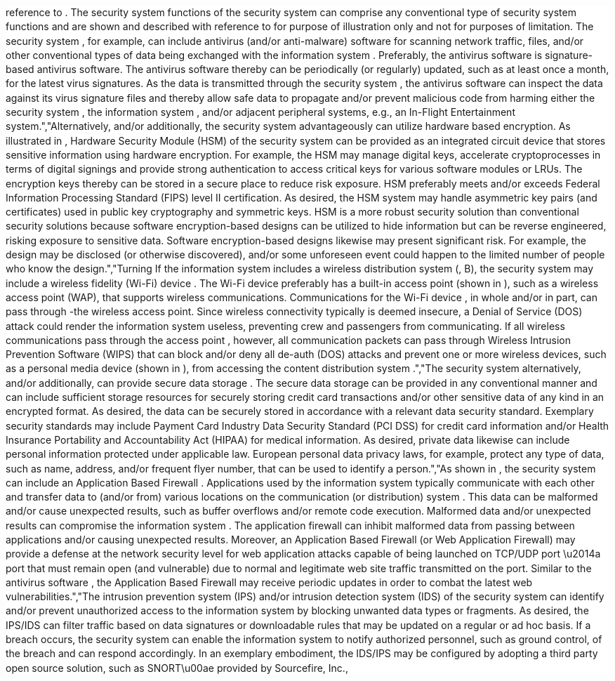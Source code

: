 reference to . The security system functions of the security system  can comprise any conventional type of security system functions and are shown and described with reference to  for purpose of illustration only and not for purposes of limitation. The security system , for example, can include antivirus (and\/or anti-malware) software  for scanning network traffic, files, and\/or other conventional types of data being exchanged with the information system . Preferably, the antivirus software  is signature-based antivirus software. The antivirus software  thereby can be periodically (or regularly) updated, such as at least once a month, for the latest virus signatures. As the data is transmitted through the security system , the antivirus software  can inspect the data against its virus signature files and thereby allow safe data to propagate and\/or prevent malicious code from harming either the security system , the information system , and\/or adjacent peripheral systems, e.g., an In-Flight Entertainment system.","Alternatively, and\/or additionally, the security system  advantageously can utilize hardware based encryption. As illustrated in , Hardware Security Module (HSM)  of the security system  can be provided as an integrated circuit device that stores sensitive information using hardware encryption. For example, the HSM  may manage digital keys, accelerate cryptoprocesses in terms of digital signings and provide strong authentication to access critical keys for various software modules or LRUs. The encryption keys thereby can be stored in a secure place to reduce risk exposure. HSM  preferably meets and\/or exceeds Federal Information Processing Standard (FIPS) level II certification. As desired, the HSM  system may handle asymmetric key pairs (and certificates) used in public key cryptography and symmetric keys. HSM  is a more robust security solution than conventional security solutions because software encryption-based designs can be utilized to hide information but can be reverse engineered, risking exposure to sensitive data. Software encryption-based designs likewise may present significant risk. For example, the design may be disclosed (or otherwise discovered), and\/or some unforeseen event could happen to the limited number of people who know the design.","Turning If the information system  includes a wireless distribution system  (, B), the security system  may include a wireless fidelity (Wi-Fi) device . The Wi-Fi device  preferably has a built-in access point  (shown in ), such as a wireless access point (WAP), that supports wireless communications. Communications for the Wi-Fi device , in whole and\/or in part, can pass through -the wireless access point. Since wireless connectivity typically is deemed insecure, a Denial of Service (DOS) attack could render the information system  useless, preventing crew and passengers from communicating. If all wireless communications pass through the access point , however, all communication packets can pass through Wireless Intrusion Prevention Software (WIPS) that can block and\/or deny all de-auth (DOS) attacks and prevent one or more wireless devices, such as a personal media device  (shown in ), from accessing the content distribution system .","The security system  alternatively, and\/or additionally, can provide secure data storage . The secure data storage  can be provided in any conventional manner and can include sufficient storage resources for securely storing credit card transactions and\/or other sensitive data of any kind in an encrypted format. As desired, the data can be securely stored in accordance with a relevant data security standard. Exemplary security standards may include Payment Card Industry Data Security Standard (PCI DSS) for credit card information and\/or Health Insurance Portability and Accountability Act (HIPAA) for medical information. As desired, private data likewise can include personal information protected under applicable law. European personal data privacy laws, for example, protect any type of data, such as name, address, and\/or frequent flyer number, that can be used to identify a person.","As shown in , the security system  can include an Application Based Firewall . Applications used by the information system  typically communicate with each other and transfer data to (and\/or from) various locations on the communication (or distribution) system . This data can be malformed and\/or cause unexpected results, such as buffer overflows and\/or remote code execution. Malformed data and\/or unexpected results can compromise the information system . The application firewall  can inhibit malformed data from passing between applications and\/or causing unexpected results. Moreover, an Application Based Firewall  (or Web Application Firewall) may provide a defense at the network security level for web application attacks capable of being launched on TCP\/UDP port \u2014a port that must remain open (and vulnerable) due to normal and legitimate web site traffic transmitted on the port. Similar to the antivirus software , the Application Based Firewall  may receive periodic updates in order to combat the latest web vulnerabilities.","The intrusion prevention system (IPS) and\/or intrusion detection system (IDS)  of the security system  can identify and\/or prevent unauthorized access to the information system  by blocking unwanted data types or fragments. As desired, the IPS\/IDS  can filter traffic based on data signatures or downloadable rules that may be updated on a regular or ad hoc basis. If a breach occurs, the security system  can enable the information system  to notify authorized personnel, such as ground control, of the breach and can respond accordingly. In an exemplary embodiment, the IDS\/IPS  may be configured by adopting a third party open source solution, such as SNORT\u00ae provided by Sourcefire, Inc.,